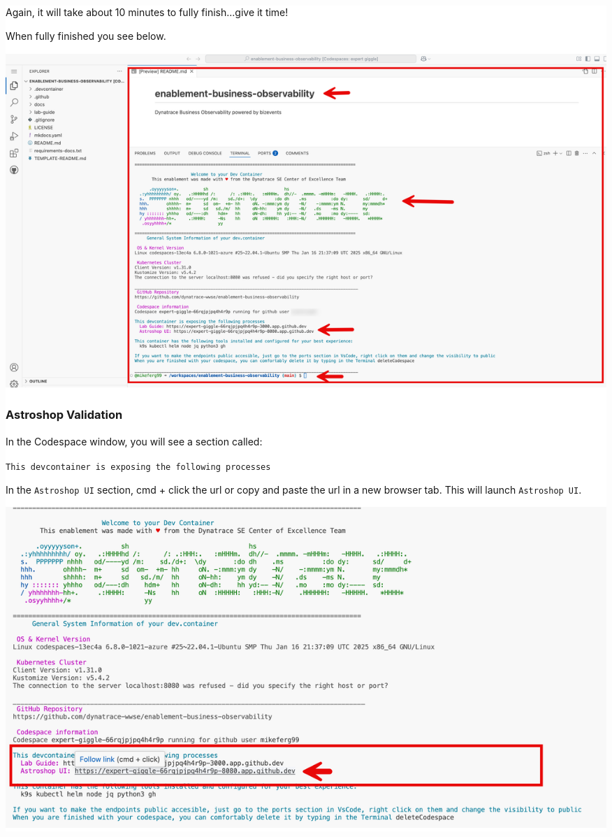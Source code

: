 Again, it will take about 10 minutes to fully finish...give it time!

When fully finished you see below.

![github codespace ready](lab-guide/assets/images/prereq-github_codespace_ready.png)

### Astroshop Validation

In the Codespace window,  you will see a section called: 

```txt
This devcontainer is exposing the following processes
```
In the  `Astroshop UI` section,  cmd + click the url or copy and paste the url in a new browser tab.  This will launch `Astroshop UI`.

![Astroshop UI 1](lab-guide/assets/images/prereq-github_codespace_ready_astroshop_1.png)
